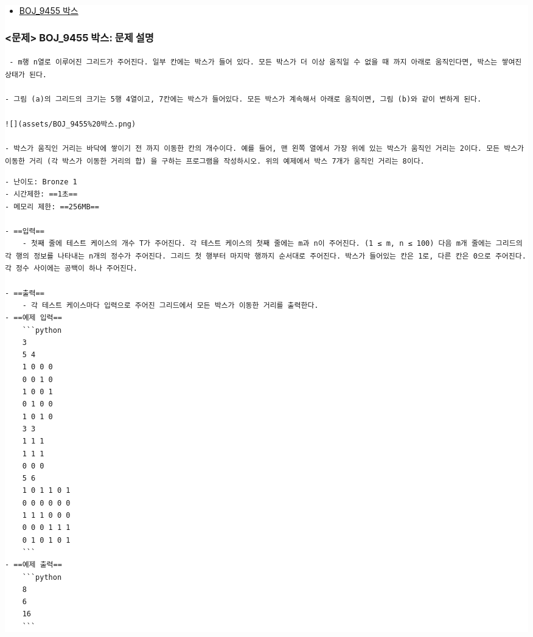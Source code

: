 - [BOJ_9455 박스](https://www.acmicpc.net/problem/9455)

### <문제> BOJ_9455 박스: 문제 설명
```ad-question
 - m행 n열로 이루어진 그리드가 주어진다. 일부 칸에는 박스가 들어 있다. 모든 박스가 더 이상 움직일 수 없을 때 까지 아래로 움직인다면, 박스는 쌓여진 상태가 된다.

- 그림 (a)의 그리드의 크기는 5행 4열이고, 7칸에는 박스가 들어있다. 모든 박스가 계속해서 아래로 움직이면, 그림 (b)와 같이 변하게 된다.

![](assets/BOJ_9455%20박스.png)

- 박스가 움직인 거리는 바닥에 쌓이기 전 까지 이동한 칸의 개수이다. 예를 들어, 맨 왼쪽 열에서 가장 위에 있는 박스가 움직인 거리는 2이다. 모든 박스가 이동한 거리 (각 박스가 이동한 거리의 합) 을 구하는 프로그램을 작성하시오. 위의 예제에서 박스 7개가 움직인 거리는 8이다.
```

```ad-attention
- 난이도: Bronze 1
- 시간제한: ==1초==
- 메모리 제한: ==256MB==

- ==입력== 
	- 첫째 줄에 테스트 케이스의 개수 T가 주어진다. 각 테스트 케이스의 첫째 줄에는 m과 n이 주어진다. (1 ≤ m, n ≤ 100) 다음 m개 줄에는 그리드의 각 행의 정보를 나타내는 n개의 정수가 주어진다. 그리드 첫 행부터 마지막 행까지 순서대로 주어진다. 박스가 들어있는 칸은 1로, 다른 칸은 0으로 주어진다. 각 정수 사이에는 공백이 하나 주어진다.

- ==출력==
	- 각 테스트 케이스마다 입력으로 주어진 그리드에서 모든 박스가 이동한 거리를 출력한다.
- ==예제 입력==
	```python
	3
	5 4
	1 0 0 0
	0 0 1 0
	1 0 0 1
	0 1 0 0
	1 0 1 0
	3 3
	1 1 1
	1 1 1
	0 0 0
	5 6
	1 0 1 1 0 1
	0 0 0 0 0 0
	1 1 1 0 0 0
	0 0 0 1 1 1
	0 1 0 1 0 1
	```
- ==예제 출력==
	```python
	8
	6
	16
	```
```
